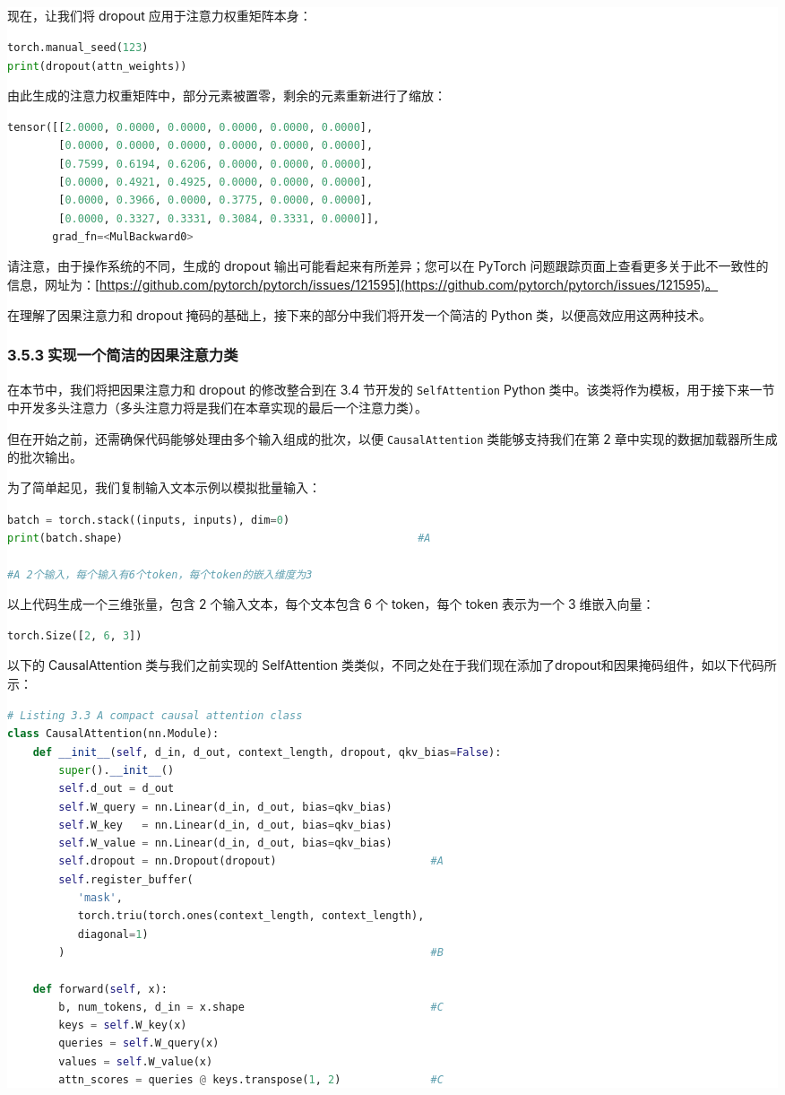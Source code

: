 现在，让我们将 dropout 应用于注意力权重矩阵本身：

```python
torch.manual_seed(123)
print(dropout(attn_weights))
```

由此生成的注意力权重矩阵中，部分元素被置零，剩余的元素重新进行了缩放：

```python
tensor([[2.0000, 0.0000, 0.0000, 0.0000, 0.0000, 0.0000],
        [0.0000, 0.0000, 0.0000, 0.0000, 0.0000, 0.0000],
        [0.7599, 0.6194, 0.6206, 0.0000, 0.0000, 0.0000],
        [0.0000, 0.4921, 0.4925, 0.0000, 0.0000, 0.0000],
        [0.0000, 0.3966, 0.0000, 0.3775, 0.0000, 0.0000],
        [0.0000, 0.3327, 0.3331, 0.3084, 0.3331, 0.0000]],
       grad_fn=<MulBackward0>
```

请注意，由于操作系统的不同，生成的 dropout 输出可能看起来有所差异；您可以在 PyTorch 问题跟踪页面上查看更多关于此不一致性的信息，网址为：[https://github.com/pytorch/pytorch/issues/121595](https://github.com/pytorch/pytorch/issues/121595)。

在理解了因果注意力和 dropout 掩码的基础上，接下来的部分中我们将开发一个简洁的 Python 类，以便高效应用这两种技术。



### 3.5.3 实现一个简洁的因果注意力类

在本节中，我们将把因果注意力和 dropout 的修改整合到在 3.4 节开发的 `SelfAttention` Python 类中。该类将作为模板，用于接下来一节中开发多头注意力（多头注意力将是我们在本章实现的最后一个注意力类）。

但在开始之前，还需确保代码能够处理由多个输入组成的批次，以便 `CausalAttention` 类能够支持我们在第 2 章中实现的数据加载器所生成的批次输出。

为了简单起见，我们复制输入文本示例以模拟批量输入：

```python
batch = torch.stack((inputs, inputs), dim=0)
print(batch.shape)                                              #A

#A 2个输入，每个输入有6个token，每个token的嵌入维度为3
```

以上代码生成一个三维张量，包含 2 个输入文本，每个文本包含 6 个 token，每个 token 表示为一个 3 维嵌入向量：

```python
torch.Size([2, 6, 3])
```

以下的 CausalAttention 类与我们之前实现的 SelfAttention 类类似，不同之处在于我们现在添加了dropout和因果掩码组件，如以下代码所示：

```python
# Listing 3.3 A compact causal attention class
class CausalAttention(nn.Module):
    def __init__(self, d_in, d_out, context_length, dropout, qkv_bias=False):
        super().__init__()
        self.d_out = d_out
        self.W_query = nn.Linear(d_in, d_out, bias=qkv_bias)
        self.W_key   = nn.Linear(d_in, d_out, bias=qkv_bias)
        self.W_value = nn.Linear(d_in, d_out, bias=qkv_bias)
        self.dropout = nn.Dropout(dropout)                        #A
        self.register_buffer(
           'mask',
           torch.triu(torch.ones(context_length, context_length),
           diagonal=1)
        )                                                         #B

    def forward(self, x):
        b, num_tokens, d_in = x.shape                             #C
        keys = self.W_key(x)
        queries = self.W_query(x)
        values = self.W_value(x)
        attn_scores = queries @ keys.transpose(1, 2)              #C
```